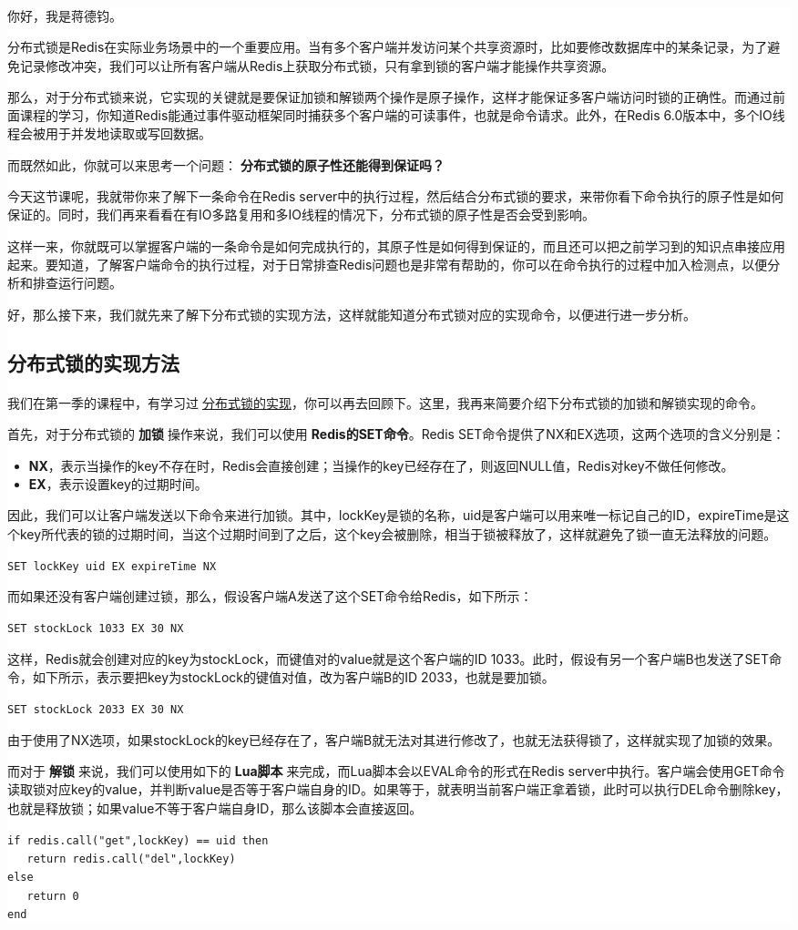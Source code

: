 你好，我是蒋德钧。

分布式锁是Redis在实际业务场景中的一个重要应用。当有多个客户端并发访问某个共享资源时，比如要修改数据库中的某条记录，为了避免记录修改冲突，我们可以让所有客户端从Redis上获取分布式锁，只有拿到锁的客户端才能操作共享资源。

那么，对于分布式锁来说，它实现的关键就是要保证加锁和解锁两个操作是原子操作，这样才能保证多客户端访问时锁的正确性。而通过前面课程的学习，你知道Redis能通过事件驱动框架同时捕获多个客户端的可读事件，也就是命令请求。此外，在Redis 6.0版本中，多个IO线程会被用于并发地读取或写回数据。

而既然如此，你就可以来思考一个问题： **分布式锁的原子性还能得到保证吗？**

今天这节课呢，我就带你来了解下一条命令在Redis server中的执行过程，然后结合分布式锁的要求，来带你看下命令执行的原子性是如何保证的。同时，我们再来看看在有IO多路复用和多IO线程的情况下，分布式锁的原子性是否会受到影响。

这样一来，你就既可以掌握客户端的一条命令是如何完成执行的，其原子性是如何得到保证的，而且还可以把之前学习到的知识点串接应用起来。要知道，了解客户端命令的执行过程，对于日常排查Redis问题也是非常有帮助的，你可以在命令执行的过程中加入检测点，以便分析和排查运行问题。

好，那么接下来，我们就先来了解下分布式锁的实现方法，这样就能知道分布式锁对应的实现命令，以便进行进一步分析。

## 分布式锁的实现方法

我们在第一季的课程中，有学习过 [分布式锁的实现](https://time.geekbang.org/column/article/301092)，你可以再去回顾下。这里，我再来简要介绍下分布式锁的加锁和解锁实现的命令。

首先，对于分布式锁的 **加锁** 操作来说，我们可以使用 **Redis的SET命令**。Redis SET命令提供了NX和EX选项，这两个选项的含义分别是：

- **NX**，表示当操作的key不存在时，Redis会直接创建；当操作的key已经存在了，则返回NULL值，Redis对key不做任何修改。
- **EX**，表示设置key的过期时间。

因此，我们可以让客户端发送以下命令来进行加锁。其中，lockKey是锁的名称，uid是客户端可以用来唯一标记自己的ID，expireTime是这个key所代表的锁的过期时间，当这个过期时间到了之后，这个key会被删除，相当于锁被释放了，这样就避免了锁一直无法释放的问题。

```
SET lockKey uid EX expireTime NX

```

而如果还没有客户端创建过锁，那么，假设客户端A发送了这个SET命令给Redis，如下所示：

```
SET stockLock 1033 EX 30 NX

```

这样，Redis就会创建对应的key为stockLock，而键值对的value就是这个客户端的ID 1033。此时，假设有另一个客户端B也发送了SET命令，如下所示，表示要把key为stockLock的键值对值，改为客户端B的ID 2033，也就是要加锁。

```
SET stockLock 2033 EX 30 NX

```

由于使用了NX选项，如果stockLock的key已经存在了，客户端B就无法对其进行修改了，也就无法获得锁了，这样就实现了加锁的效果。

而对于 **解锁** 来说，我们可以使用如下的 **Lua脚本** 来完成，而Lua脚本会以EVAL命令的形式在Redis server中执行。客户端会使用GET命令读取锁对应key的value，并判断value是否等于客户端自身的ID。如果等于，就表明当前客户端正拿着锁，此时可以执行DEL命令删除key，也就是释放锁；如果value不等于客户端自身ID，那么该脚本会直接返回。

```
if redis.call("get",lockKey) == uid then
   return redis.call("del",lockKey)
else
   return 0
end

```
